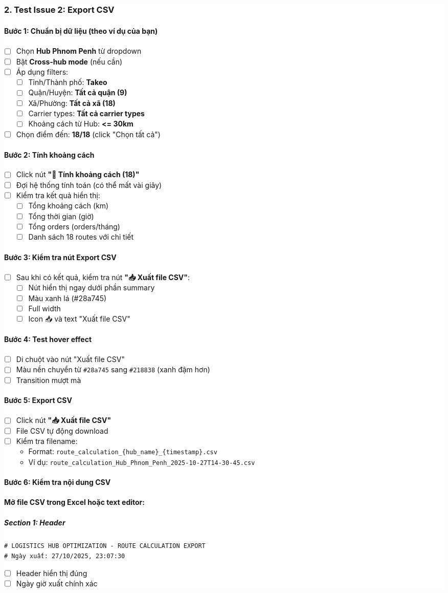 
### 2. Test Issue 2: Export CSV

#### Bước 1: Chuẩn bị dữ liệu (theo ví dụ của bạn)
- [ ] Chọn **Hub Phnom Penh** từ dropdown
- [ ] Bật **Cross-hub mode** (nếu cần)
- [ ] Áp dụng filters:
  - [ ] Tỉnh/Thành phố: **Takeo**
  - [ ] Quận/Huyện: **Tất cả quận (9)**
  - [ ] Xã/Phường: **Tất cả xã (18)**
  - [ ] Carrier types: **Tất cả carrier types**
  - [ ] Khoảng cách từ Hub: **<= 30km**
- [ ] Chọn điểm đến: **18/18** (click "Chọn tất cả")

#### Bước 2: Tính khoảng cách
- [ ] Click nút **"🧮 Tính khoảng cách (18)"**
- [ ] Đợi hệ thống tính toán (có thể mất vài giây)
- [ ] Kiểm tra kết quả hiển thị:
  - [ ] Tổng khoảng cách (km)
  - [ ] Tổng thời gian (giờ)
  - [ ] Tổng orders (orders/tháng)
  - [ ] Danh sách 18 routes với chi tiết

#### Bước 3: Kiểm tra nút Export CSV
- [ ] Sau khi có kết quả, kiểm tra nút **"📥 Xuất file CSV"**:
  - [ ] Nút hiển thị ngay dưới phần summary
  - [ ] Màu xanh lá (#28a745)
  - [ ] Full width
  - [ ] Icon 📥 và text "Xuất file CSV"

#### Bước 4: Test hover effect
- [ ] Di chuột vào nút "Xuất file CSV"
- [ ] Màu nền chuyển từ `#28a745` sang `#218838` (xanh đậm hơn)
- [ ] Transition mượt mà

#### Bước 5: Export CSV
- [ ] Click nút **"📥 Xuất file CSV"**
- [ ] File CSV tự động download
- [ ] Kiểm tra filename:
  - Format: `route_calculation_{hub_name}_{timestamp}.csv`
  - Ví dụ: `route_calculation_Hub_Phnom_Penh_2025-10-27T14-30-45.csv`

#### Bước 6: Kiểm tra nội dung CSV

**Mở file CSV trong Excel hoặc text editor:**

##### Section 1: Header
```csv
# LOGISTICS HUB OPTIMIZATION - ROUTE CALCULATION EXPORT
# Ngày xuất: 27/10/2025, 23:07:30
```
- [ ] Header hiển thị đúng
- [ ] Ngày giờ xuất chính xác
